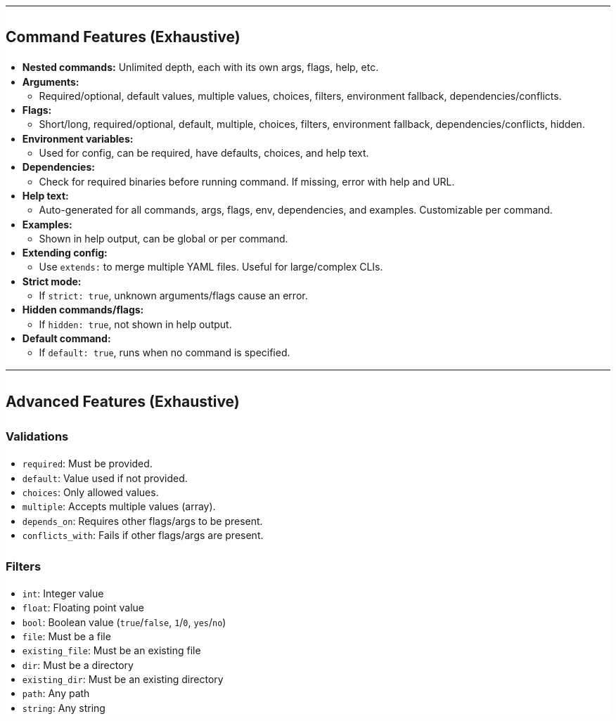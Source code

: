 ```yaml
```

---

## Command Features (Exhaustive)

- **Nested commands:** Unlimited depth, each with its own args, flags, help, etc.
- **Arguments:**
  - Required/optional, default values, multiple values, choices, filters, environment fallback, dependencies/conflicts.
- **Flags:**
  - Short/long, required/optional, default, multiple, choices, filters, environment fallback, dependencies/conflicts, hidden.
- **Environment variables:**
  - Used for config, can be required, have defaults, choices, and help text.
- **Dependencies:**
  - Check for required binaries before running command. If missing, error with help and URL.
- **Help text:**
  - Auto-generated for all commands, args, flags, env, dependencies, and examples. Customizable per command.
- **Examples:**
  - Shown in help output, can be global or per command.
- **Extending config:**
  - Use `extends:` to merge multiple YAML files. Useful for large/complex CLIs.
- **Strict mode:**
  - If `strict: true`, unknown arguments/flags cause an error.
- **Hidden commands/flags:**
  - If `hidden: true`, not shown in help output.
- **Default command:**
  - If `default: true`, runs when no command is specified.

---

## Advanced Features (Exhaustive)

### Validations
- `required`: Must be provided.
- `default`: Value used if not provided.
- `choices`: Only allowed values.
- `multiple`: Accepts multiple values (array).
- `depends_on`: Requires other flags/args to be present.
- `conflicts_with`: Fails if other flags/args are present.

### Filters
- `int`: Integer value
- `float`: Floating point value
- `bool`: Boolean value (`true`/`false`, `1`/`0`, `yes`/`no`)
- `file`: Must be a file
- `existing_file`: Must be an existing file
- `dir`: Must be a directory
- `existing_dir`: Must be an existing directory
- `path`: Any path
- `string`: Any string
